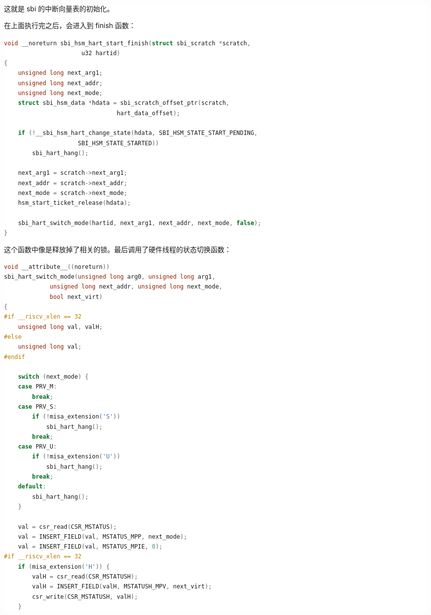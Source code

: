 这就是 sbi 的中断向量表的初始化。

在上面执行完之后，会进入到 finish 函数：

```c
void __noreturn sbi_hsm_hart_start_finish(struct sbi_scratch *scratch,
					  u32 hartid)
{
	unsigned long next_arg1;
	unsigned long next_addr;
	unsigned long next_mode;
	struct sbi_hsm_data *hdata = sbi_scratch_offset_ptr(scratch,
							    hart_data_offset);

	if (!__sbi_hsm_hart_change_state(hdata, SBI_HSM_STATE_START_PENDING,
					 SBI_HSM_STATE_STARTED))
		sbi_hart_hang();

	next_arg1 = scratch->next_arg1;
	next_addr = scratch->next_addr;
	next_mode = scratch->next_mode;
	hsm_start_ticket_release(hdata);

	sbi_hart_switch_mode(hartid, next_arg1, next_addr, next_mode, false);
}

```

这个函数中像是释放掉了相关的锁。最后调用了硬件线程的状态切换函数：

```c
void __attribute__((noreturn))
sbi_hart_switch_mode(unsigned long arg0, unsigned long arg1,
		     unsigned long next_addr, unsigned long next_mode,
		     bool next_virt)
{
#if __riscv_xlen == 32
	unsigned long val, valH;
#else
	unsigned long val;
#endif

	switch (next_mode) {
	case PRV_M:
		break;
	case PRV_S:
		if (!misa_extension('S'))
			sbi_hart_hang();
		break;
	case PRV_U:
		if (!misa_extension('U'))
			sbi_hart_hang();
		break;
	default:
		sbi_hart_hang();
	}

	val = csr_read(CSR_MSTATUS);
	val = INSERT_FIELD(val, MSTATUS_MPP, next_mode);
	val = INSERT_FIELD(val, MSTATUS_MPIE, 0);
#if __riscv_xlen == 32
	if (misa_extension('H')) {
		valH = csr_read(CSR_MSTATUSH);
		valH = INSERT_FIELD(valH, MSTATUSH_MPV, next_virt);
		csr_write(CSR_MSTATUSH, valH);
	}
```
